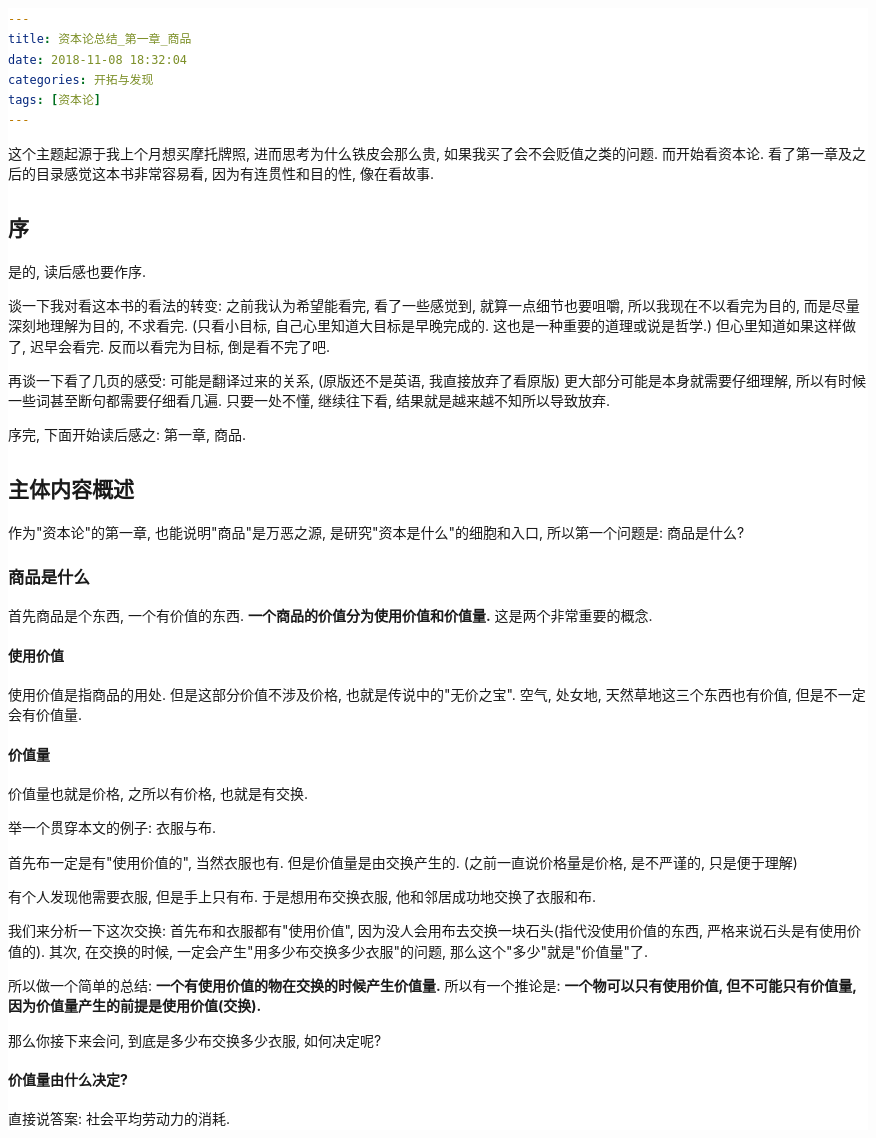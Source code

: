 ```yaml
---
title: 资本论总结_第一章_商品
date: 2018-11-08 18:32:04
categories: 开拓与发现
tags: [资本论]
---
```

这个主题起源于我上个月想买摩托牌照, 进而思考为什么铁皮会那么贵, 如果我买了会不会贬值之类的问题. 而开始看资本论. 看了第一章及之后的目录感觉这本书非常容易看, 因为有连贯性和目的性, 像在看故事.



## 序

是的, 读后感也要作序.

谈一下我对看这本书的看法的转变: 之前我认为希望能看完, 看了一些感觉到, 就算一点细节也要咀嚼, 所以我现在不以看完为目的, 而是尽量深刻地理解为目的, 不求看完. (只看小目标, 自己心里知道大目标是早晚完成的. 这也是一种重要的道理或说是哲学.) 但心里知道如果这样做了, 迟早会看完. 反而以看完为目标, 倒是看不完了吧.

再谈一下看了几页的感受: 可能是翻译过来的关系, (原版还不是英语, 我直接放弃了看原版) 更大部分可能是本身就需要仔细理解, 所以有时候一些词甚至断句都需要仔细看几遍. 只要一处不懂, 继续往下看, 结果就是越来越不知所以导致放弃.

序完, 下面开始读后感之: 第一章, 商品.

## 主体内容概述

作为"资本论"的第一章, 也能说明"商品"是万恶之源, 是研究"资本是什么"的细胞和入口, 所以第一个问题是: 商品是什么?

### 商品是什么

首先商品是个东西, 一个有价值的东西. **一个商品的价值分为使用价值和价值量.** 这是两个非常重要的概念.

#### 使用价值

使用价值是指商品的用处. 但是这部分价值不涉及价格, 也就是传说中的"无价之宝". 空气, 处女地, 天然草地这三个东西也有价值, 但是不一定会有价值量.

#### 价值量

价值量也就是价格, 之所以有价格, 也就是有交换.

举一个贯穿本文的例子: 衣服与布.

首先布一定是有"使用价值的", 当然衣服也有. 但是价值量是由交换产生的. (之前一直说价格量是价格, 是不严谨的, 只是便于理解)

有个人发现他需要衣服, 但是手上只有布. 于是想用布交换衣服, 他和邻居成功地交换了衣服和布.

我们来分析一下这次交换: 首先布和衣服都有"使用价值", 因为没人会用布去交换一块石头(指代没使用价值的东西, 严格来说石头是有使用价值的). 其次, 在交换的时候, 一定会产生"用多少布交换多少衣服"的问题, 那么这个"多少"就是"价值量"了.

所以做一个简单的总结: **一个有使用价值的物在交换的时候产生价值量.** 所以有一个推论是: **一个物可以只有使用价值, 但不可能只有价值量, 因为价值量产生的前提是使用价值(交换).**

那么你接下来会问, 到底是多少布交换多少衣服, 如何决定呢?

#### 价值量由什么决定?

直接说答案: 社会平均劳动力的消耗.
